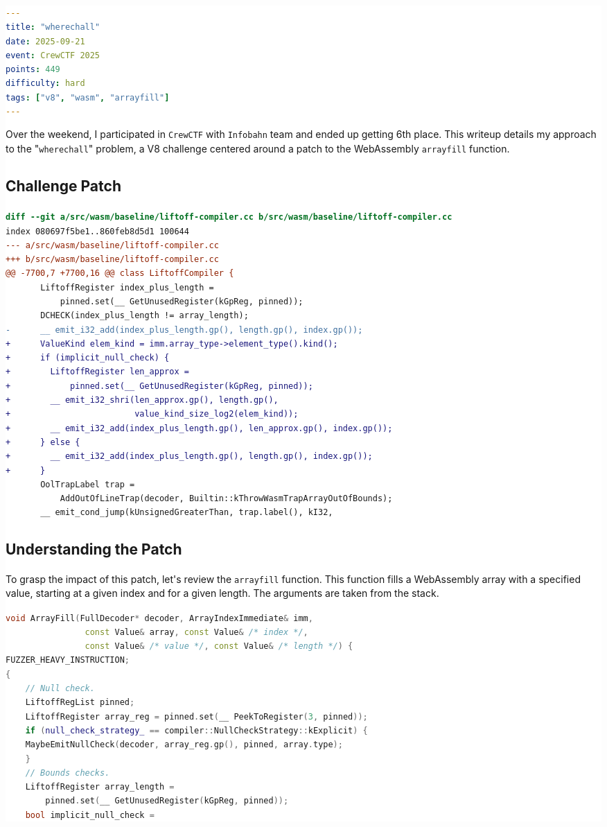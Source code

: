 ```yaml
---
title: "wherechall"
date: 2025-09-21
event: CrewCTF 2025
points: 449
difficulty: hard
tags: ["v8", "wasm", "arrayfill"]
---
```


Over the weekend, I participated in `CrewCTF` with `Infobahn` team and ended up getting 6th place. This writeup details my approach to the "`wherechall`" problem, a V8 challenge centered around a patch to the WebAssembly `arrayfill` function.

## Challenge Patch

```patch
diff --git a/src/wasm/baseline/liftoff-compiler.cc b/src/wasm/baseline/liftoff-compiler.cc
index 080697f5be1..860feb8d5d1 100644
--- a/src/wasm/baseline/liftoff-compiler.cc
+++ b/src/wasm/baseline/liftoff-compiler.cc
@@ -7700,7 +7700,16 @@ class LiftoffCompiler {
       LiftoffRegister index_plus_length =
           pinned.set(__ GetUnusedRegister(kGpReg, pinned));
       DCHECK(index_plus_length != array_length);
-      __ emit_i32_add(index_plus_length.gp(), length.gp(), index.gp());
+      ValueKind elem_kind = imm.array_type->element_type().kind();
+      if (implicit_null_check) {
+        LiftoffRegister len_approx =
+            pinned.set(__ GetUnusedRegister(kGpReg, pinned));
+        __ emit_i32_shri(len_approx.gp(), length.gp(),
+                         value_kind_size_log2(elem_kind));
+        __ emit_i32_add(index_plus_length.gp(), len_approx.gp(), index.gp());
+      } else {
+        __ emit_i32_add(index_plus_length.gp(), length.gp(), index.gp());
+      }
       OolTrapLabel trap =
           AddOutOfLineTrap(decoder, Builtin::kThrowWasmTrapArrayOutOfBounds);
       __ emit_cond_jump(kUnsignedGreaterThan, trap.label(), kI32,
```

## Understanding the Patch

To grasp the impact of this patch, let's review the `arrayfill` function. This function fills a WebAssembly array with a specified value, starting at a given index and for a given length. The arguments are taken from the stack.

```cpp
void ArrayFill(FullDecoder* decoder, ArrayIndexImmediate& imm,
                const Value& array, const Value& /* index */,
                const Value& /* value */, const Value& /* length */) {
FUZZER_HEAVY_INSTRUCTION;
{
    // Null check.
    LiftoffRegList pinned;
    LiftoffRegister array_reg = pinned.set(__ PeekToRegister(3, pinned));
    if (null_check_strategy_ == compiler::NullCheckStrategy::kExplicit) {
    MaybeEmitNullCheck(decoder, array_reg.gp(), pinned, array.type);
    }
    // Bounds checks.
    LiftoffRegister array_length =
        pinned.set(__ GetUnusedRegister(kGpReg, pinned));
    bool implicit_null_check =
```
